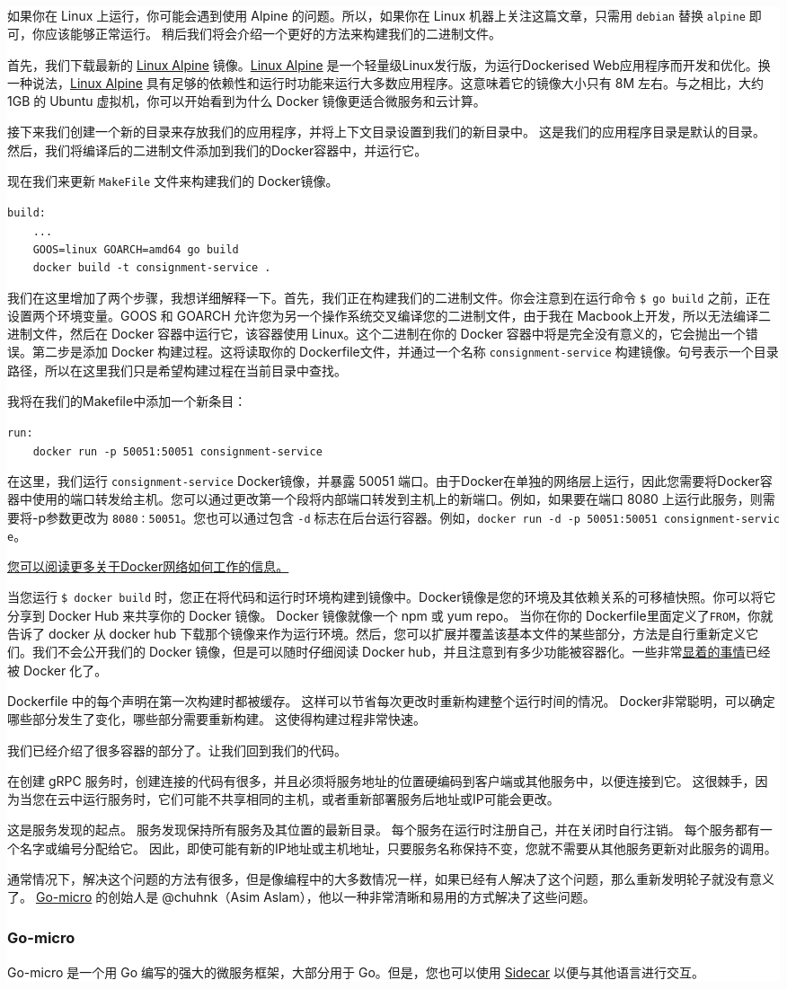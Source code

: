 如果你在 Linux 上运行，你可能会遇到使用 Alpine 的问题。所以，如果你在 Linux 机器上关注这篇文章，只需用 `debian` 替换 `alpine` 即可，你应该能够正常运行。 稍后我们将会介绍一个更好的方法来构建我们的二进制文件。

首先，我们下载最新的 [Linux Alpine](https://alpinelinux.org/) 镜像。[Linux Alpine](https://alpinelinux.org/) 是一个轻量级Linux发行版，为运行Dockerised Web应用程序而开发和优化。换一种说法，[Linux Alpine](https://alpinelinux.org/) 具有足够的依赖性和运行时功能来运行大多数应用程序。这意味着它的镜像大小只有 8M 左右。与之相比，大约 1GB 的 Ubuntu 虚拟机，你可以开始看到为什么 Docker 镜像更适合微服务和云计算。

接下来我们创建一个新的目录来存放我们的应用程序，并将上下文目录设置到我们的新目录中。 这是我们的应用程序目录是默认的目录。 然后，我们将编译后的二进制文件添加到我们的Docker容器中，并运行它。

现在我们来更新 `MakeFile` 文件来构建我们的 Docker镜像。

```
build:  
    ... 
    GOOS=linux GOARCH=amd64 go build
    docker build -t consignment-service .
```

我们在这里增加了两个步骤，我想详细解释一下。首先，我们正在构建我们的二进制文件。你会注意到在运行命令 `$ go build` 之前，正在设置两个环境变量。GOOS 和 GOARCH 允许您为另一个操作系统交叉编译您的二进制文件，由于我在 Macbook上开发，所以无法编译二进制文件，然后在 Docker 容器中运行它，该容器使用 Linux。这个二进制在你的 Docker 容器中将是完全没有意义的，它会抛出一个错误。第二步是添加 Docker 构建过程。这将读取你的 Dockerfile文件，并通过一个名称 `consignment-service` 构建镜像。句号表示一个目录路径，所以在这里我们只是希望构建过程在当前目录中查找。

我将在我们的Makefile中添加一个新条目：

```
run:  
    docker run -p 50051:50051 consignment-service
```

在这里，我们运行 `consignment-service` Docker镜像，并暴露 50051 端口。由于Docker在单独的网络层上运行，因此您需要将Docker容器中使用的端口转发给主机。您可以通过更改第一个段将内部端口转发到主机上的新端口。例如，如果要在端口 8080 上运行此服务，则需要将-p参数更改为 `8080：50051`。您也可以通过包含 `-d` 标志在后台运行容器。例如，`docker run -d -p 50051:50051 consignment-service`。

[您可以阅读更多关于Docker网络如何工作的信息。](https://docs.docker.com/engine/userguide/networking/)

当您运行 `$ docker build` 时，您正在将代码和运行时环境构建到镜像中。Docker镜像是您的环境及其依赖关系的可移植快照。你可以将它分享到 Docker Hub 来共享你的 Docker 镜像。
Docker 镜像就像一个 npm 或 yum repo。
当你在你的 Dockerfile里面定义了`FROM`，你就告诉了 docker 从 docker hub 下载那个镜像来作为运行环境。然后，您可以扩展并覆盖该基本文件的某些部分，方法是自行重新定义它们。我们不会公开我们的 Docker 镜像，但是可以随时仔细阅读 Docker hub，并且注意到有多少功能被容器化。一些非常[显着的事情](https://www.youtube.com/watch?v=GsLZz8cZCzc)已经被 Docker 化了。

Dockerfile 中的每个声明在第一次构建时都被缓存。 这样可以节省每次更改时重新构建整个运行时间的情况。 Docker非常聪明，可以确定哪些部分发生了变化，哪些部分需要重新构建。 这使得构建过程非常快速。

我们已经介绍了很多容器的部分了。让我们回到我们的代码。

在创建 gRPC 服务时，创建连接的代码有很多，并且必须将服务地址的位置硬编码到客户端或其他服务中，以便连接到它。 这很棘手，因为当您在云中运行服务时，它们可能不共享相同的主机，或者重新部署服务后地址或IP可能会更改。

这是服务发现的起点。 服务发现保持所有服务及其位置的最新目录。 每个服务在运行时注册自己，并在关闭时自行注销。 每个服务都有一个名字或编号分配给它。 因此，即使可能有新的IP地址或主机地址，只要服务名称保持不变，您就不需要从其他服务更新对此服务的调用。

通常情况下，解决这个问题的方法有很多，但是像编程中的大多数情况一样，如果已经有人解决了这个问题，那么重新发明轮子就没有意义了。 [Go-micro](https://github.com/micro/go-micro) 的创始人是 @chuhnk（Asim Aslam），他以一种非常清晰和易用的方式解决了这些问题。

### Go-micro
Go-micro 是一个用 Go 编写的强大的微服务框架，大部分用于 Go。但是，您也可以使用 [Sidecar](https://github.com/micro/micro/tree/master/car) 以便与其他语言进行交互。
